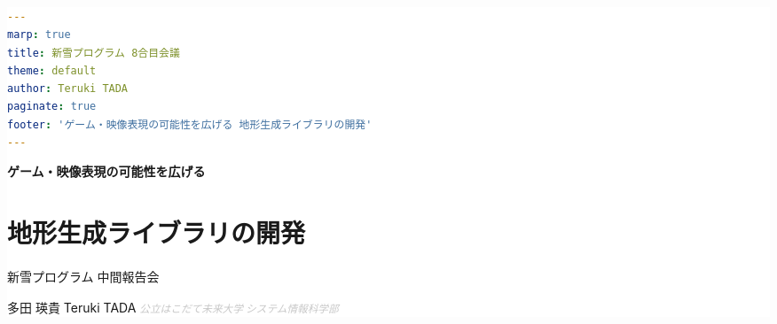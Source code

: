 ```yaml
---
marp: true
title: 新雪プログラム 8合目会議
theme: default
author: Teruki TADA
paginate: true
footer: 'ゲーム・映像表現の可能性を広げる 地形生成ライブラリの開発'
---
```


<style>

footer {
    color: rgb(200, 200, 200);
    width: 100%;
}

section::after {
  color: rgb(200, 200, 200);
  content: attr(data-marpit-pagination) '/' attr(data-marpit-pagination-total);
}

section {
    background-image: url(background.webp);
    background-size: cover;
    background-position: center;
    color: rgb(240, 240, 240);
}

em {
    font-weight: normal;
    font-size: smaller;
    color: rgb(200, 200, 200);
}

section h1,h2,h3,h4,h5,h6 {
    color: rgb(240, 180, 80);
}

section a:link {
    color: rgb(150, 200, 220);
}
</style>

**ゲーム・映像表現の可能性を広げる**
# 地形生成ライブラリの開発

新雪プログラム 中間報告会

多田 瑛貴 Teruki TADA
*公立はこだて未来大学 システム情報科学部*
